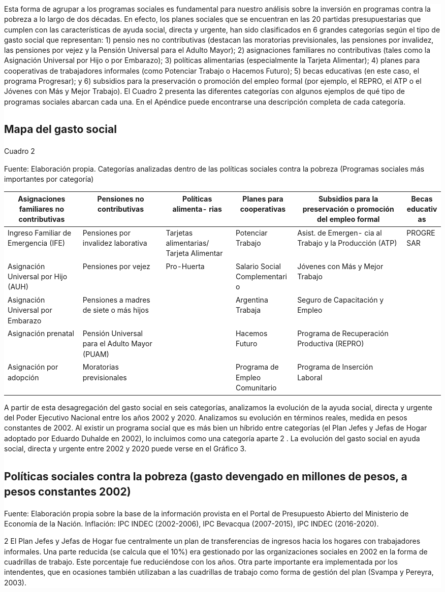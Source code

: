Esta forma de agrupar a los programas sociales es fundamental para nuestro análisis sobre la inversión en programas contra la pobreza a lo largo de dos décadas. En efecto, los planes sociales que se encuentran en las 20 partidas presupuestarias que cumplen con las características de ayuda social, directa y urgente, han sido clasificados en 6 grandes categorías según el tipo de gasto social que representan: 1) pensio nes no contributivas (destacan las moratorias previsionales, las pensiones por invalidez, las pensiones por vejez y la Pensión Universal para el Adulto Mayor); 2) asignaciones familiares no contributivas (tales como la Asignación Universal por Hijo o por Embarazo); 3) políticas alimentarias (especialmente la Tarjeta Alimentar); 4) planes para cooperativas de trabajadores informales (como Potenciar Trabajo o Hacemos Futuro); 5) becas educativas (en este caso, el programa Progresar); y 6) subsidios para la preservación o promoción del empleo formal (por ejemplo, el REPRO, el ATP o el Jóvenes con Más y Mejor Trabajo). El Cuadro 2 presenta las diferentes categorías con algunos ejemplos de qué tipo de programas sociales abarcan cada una. En el Apéndice puede encontrarse una descripción completa de cada categoría.

## Mapa del gasto social

Cuadro 2

Fuente: Elaboración propia. Categorías analizadas dentro de las políticas sociales contra la pobreza (Programas sociales más importantes por categoría)

| Asignaciones familiares no contributivas   | Pensiones no contributivas                    | Políticas alimenta- rias                 | Planes para cooperativas       | Subsidios para la preservación o promoción del empleo formal   | Becas educativas   |
|--------------------------------------------|-----------------------------------------------|------------------------------------------|--------------------------------|----------------------------------------------------------------|--------------------|
| Ingreso Familiar de Emergencia (IFE)       | Pensiones por invalidez laborativa            | Tarjetas alimentarias/ Tarjeta Alimentar | Potenciar Trabajo              | Asist. de Emergen- cia al Trabajo y la Producción (ATP)        | PROGRESAR          |
| Asignación Universal por Hijo (AUH)        | Pensiones por vejez                           | Pro-Huerta                               | Salario Social Complementario  | Jóvenes con Más y Mejor Trabajo                                |                    |
| Asignación Universal por Embarazo          | Pensiones a madres de siete o más hijos       |                                          | Argentina Trabaja              | Seguro de Capacitación y Empleo                                |                    |
| Asignación prenatal                        | Pensión Universal para el Adulto Mayor (PUAM) |                                          | Hacemos Futuro                 | Programa de Recuperación Productiva (REPRO)                    |                    |
| Asignación por adopción                    | Moratorias previsionales                      |                                          | Programa de Empleo Comunitario | Programa de Inserción Laboral                                  |                    |

A partir de esta desagregación del gasto social en seis categorías, analizamos la evolución de la ayuda social, directa y urgente del Poder Ejecutivo Nacional entre los años 2002 y 2020. Analizamos su evolución en términos reales, medida en pesos constantes de 2002. Al existir un programa social que es más bien un híbrido entre categorías (el Plan Jefes y Jefas de Hogar adoptado por Eduardo Duhalde en 2002), lo incluimos como una categoría aparte 2 . La evolución del gasto social en ayuda social, directa y urgente entre 2002 y 2020 puede verse en el Gráfico 3.

## Políticas sociales contra la pobreza (gasto devengado en millones de pesos, a pesos constantes 2002)



Fuente: Elaboración propia sobre la base de la información provista en el Portal de Presupuesto Abierto del Ministerio de Economía de la Nación. Inflación: IPC INDEC (2002-2006), IPC Bevacqua (2007-2015), IPC INDEC (2016-2020).

2 El Plan Jefes y Jefas de Hogar fue centralmente un plan de transferencias de ingresos hacia los hogares con trabajadores informales. Una parte reducida (se calcula que el 10%) era gestionado por las organizaciones sociales en 2002 en la forma de cuadrillas de trabajo. Este porcentaje fue reduciéndose con los años. Otra parte importante era implementada por los intendentes, que en ocasiones también utilizaban a las cuadrillas de trabajo como forma de gestión del plan (Svampa y Pereyra, 2003).
